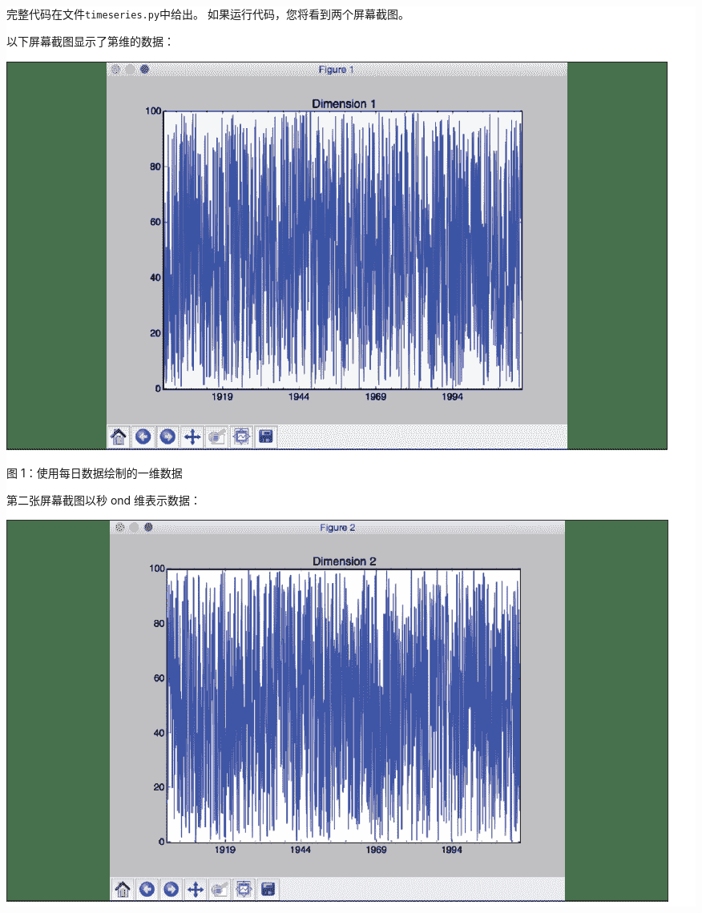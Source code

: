 完整代码在文件`timeseries.py`中给出。 如果运行代码，您将看到两个屏幕截图。

以下屏幕截图显示了第维的数据：

![](img/B15441_17_01.png)

图 1：使用每日数据绘制的一维数据

第二张屏幕截图以秒 ond 维表示数据：

![](img/B15441_17_02.png)
